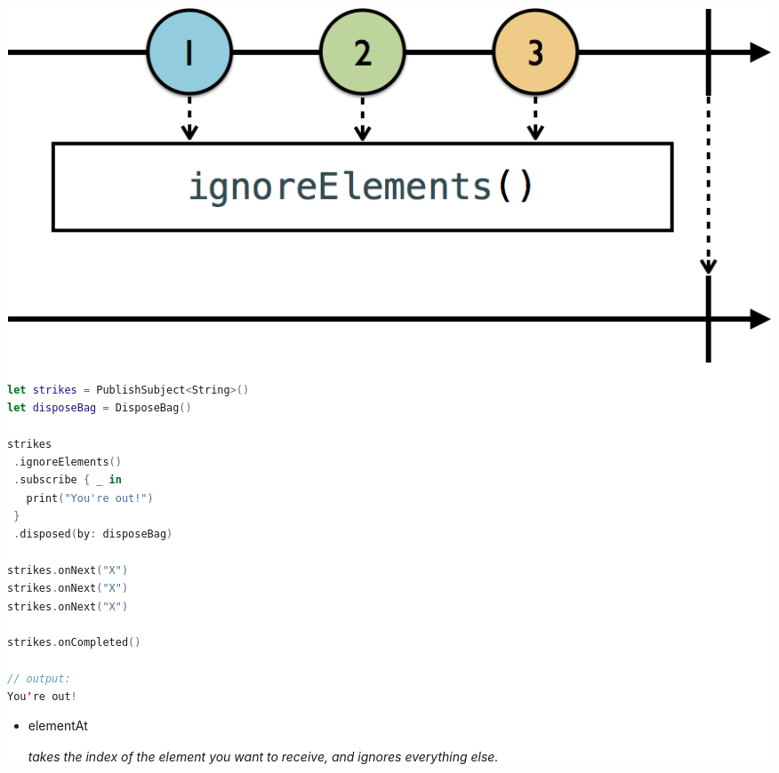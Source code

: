   ![image](../../../resources/RxSwift/ignoreElements.png)

  ```swift
  let strikes = PublishSubject<String>()
  let disposeBag = DisposeBag()
  
  strikes
   .ignoreElements()
   .subscribe { _ in
     print("You're out!")
   }
   .disposed(by: disposeBag)
  
  strikes.onNext("X")
  strikes.onNext("X")
  strikes.onNext("X")
  
  strikes.onCompleted()
  
  // output:
  You're out!
  ```

* elementAt

  *takes the index of the element you want to receive, and ignores everything else.*
